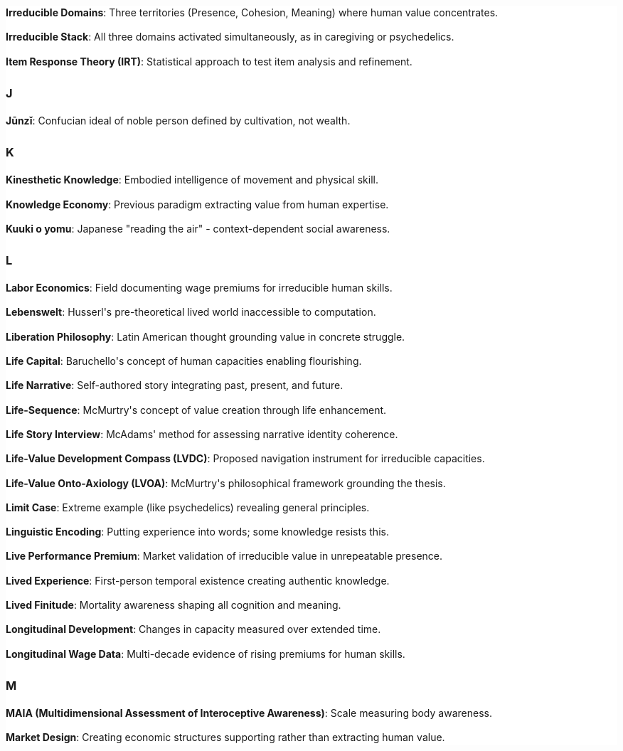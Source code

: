 **Irreducible Domains**: Three territories (Presence, Cohesion, Meaning) where human value concentrates.

**Irreducible Stack**: All three domains activated simultaneously, as in caregiving or psychedelics.

**Item Response Theory (IRT)**: Statistical approach to test item analysis and refinement.

### J

**Jūnzǐ**: Confucian ideal of noble person defined by cultivation, not wealth.

### K

**Kinesthetic Knowledge**: Embodied intelligence of movement and physical skill.

**Knowledge Economy**: Previous paradigm extracting value from human expertise.

**Kuuki o yomu**: Japanese "reading the air" - context-dependent social awareness.

### L

**Labor Economics**: Field documenting wage premiums for irreducible human skills.

**Lebenswelt**: Husserl's pre-theoretical lived world inaccessible to computation.

**Liberation Philosophy**: Latin American thought grounding value in concrete struggle.

**Life Capital**: Baruchello's concept of human capacities enabling flourishing.

**Life Narrative**: Self-authored story integrating past, present, and future.

**Life-Sequence**: McMurtry's concept of value creation through life enhancement.

**Life Story Interview**: McAdams' method for assessing narrative identity coherence.

**Life-Value Development Compass (LVDC)**: Proposed navigation instrument for irreducible capacities.

**Life-Value Onto-Axiology (LVOA)**: McMurtry's philosophical framework grounding the thesis.

**Limit Case**: Extreme example (like psychedelics) revealing general principles.

**Linguistic Encoding**: Putting experience into words; some knowledge resists this.

**Live Performance Premium**: Market validation of irreducible value in unrepeatable presence.

**Lived Experience**: First-person temporal existence creating authentic knowledge.

**Lived Finitude**: Mortality awareness shaping all cognition and meaning.

**Longitudinal Development**: Changes in capacity measured over extended time.

**Longitudinal Wage Data**: Multi-decade evidence of rising premiums for human skills.

### M

**MAIA (Multidimensional Assessment of Interoceptive Awareness)**: Scale measuring body awareness.

**Market Design**: Creating economic structures supporting rather than extracting human value.

